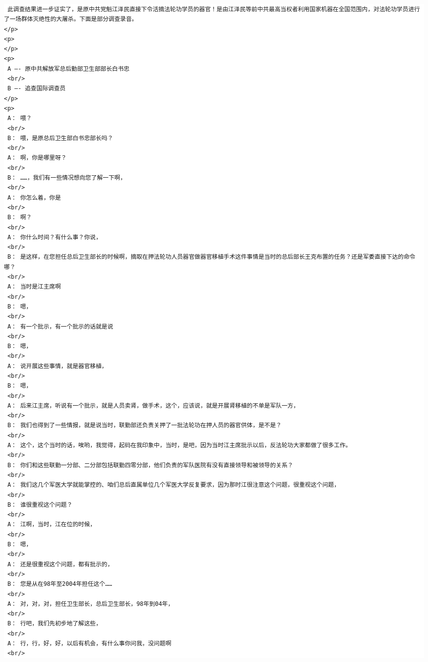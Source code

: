      此调查结果进一步证实了，是原中共党魁江泽民直接下令活摘法轮功学员的器官！是由江泽民等前中共最高当权者利用国家机器在全国范围内，对法轮功学员进行了一场群体灭绝性的大屠杀。下面是部分调查录音。
    </p>
    <p>
    </p>
    <p>
     A —- 原中共解放军总后勤部卫生部部长白书忠
     <br/>
     B —- 追查国际调查员
    </p>
    <p>
     A： 喂？
     <br/>
     B： 喂，是原总后卫生部白书忠部长吗？
     <br/>
     A： 啊，你是哪里呀？
     <br/>
     B： ……，我们有一些情况想向您了解一下啊，
     <br/>
     A： 你怎么着，你是
     <br/>
     B： 啊？
     <br/>
     A： 你什么时间？有什么事？你说，
     <br/>
     B： 是这样，在您担任总后卫生部长的时候啊，摘取在押法轮功人员器官做器官移植手术这件事情是当时的总后部长王克布置的任务？还是军委直接下达的命令哪？
     <br/>
     A： 当时是江主席啊
     <br/>
     B： 嗯，
     <br/>
     A： 有一个批示，有一个批示的话就是说
     <br/>
     B： 嗯，
     <br/>
     A： 说开展这些事情，就是器官移植，
     <br/>
     B： 嗯，
     <br/>
     A： 后来江主席，听说有一个批示，就是人员卖肾，做手术，这个，应该说，就是开展肾移植的不单是军队一方，
     <br/>
     B： 我们也得到了一些情报，就是说当时，联勤部还负责关押了一批法轮功在押人员的器官供体，是不是？
     <br/>
     A： 这个，这个当时的话，唉哟，我觉得，起码在我印象中，当时，是吧，因为当时江主席批示以后，反法轮功大家都做了很多工作。
     <br/>
     B： 你们和这些联勤一分部、二分部包括联勤四零分部，他们负责的军队医院有没有直接领导和被领导的关系？
     <br/>
     A： 我们这几个军医大学就能掌控的、咱们总后直属单位几个军医大学反复要求，因为那时江很注意这个问题，很重视这个问题，
     <br/>
     B： 谁很重视这个问题？
     <br/>
     A： 江啊，当时，江在位的时候，
     <br/>
     B： 嗯，
     <br/>
     A： 还是很重视这个问题，都有批示的，
     <br/>
     B： 您是从在98年至2004年担任这个……
     <br/>
     A： 对，对，对，担任卫生部长，总后卫生部长，98年到04年，
     <br/>
     B： 行吧，我们先初步地了解这些，
     <br/>
     A： 行，行，好，好，以后有机会，有什么事你问我，没问题啊
     <br/>